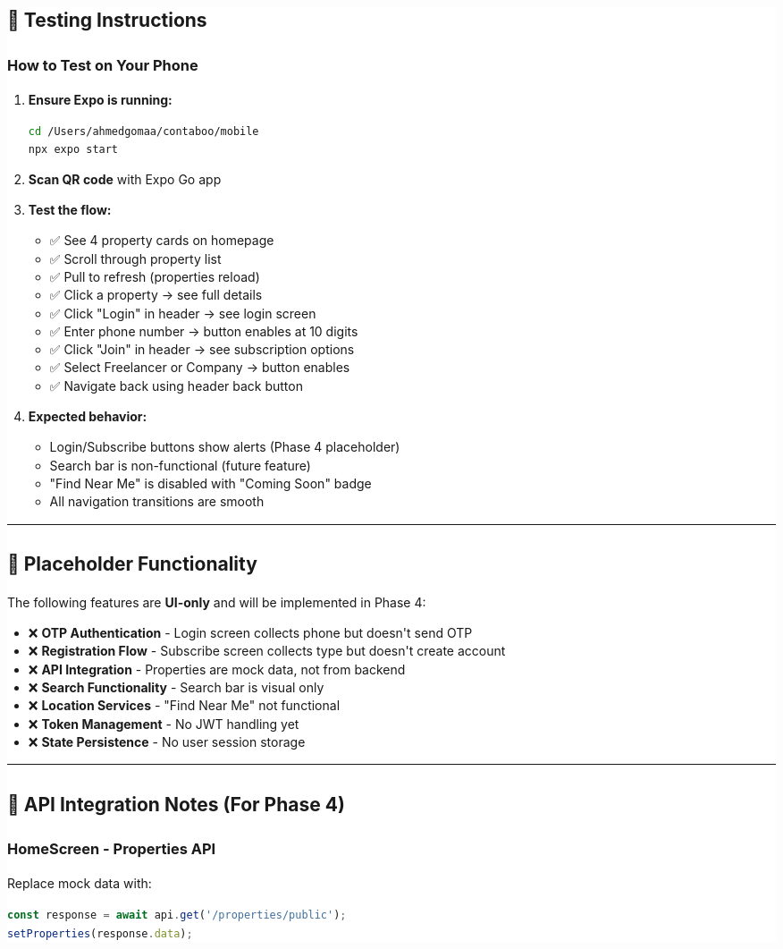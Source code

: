 
## 🧪 Testing Instructions

### How to Test on Your Phone

1. **Ensure Expo is running:**
   ```bash
   cd /Users/ahmedgomaa/contaboo/mobile
   npx expo start
   ```

2. **Scan QR code** with Expo Go app

3. **Test the flow:**
   - ✅ See 4 property cards on homepage
   - ✅ Scroll through property list
   - ✅ Pull to refresh (properties reload)
   - ✅ Click a property → see full details
   - ✅ Click "Login" in header → see login screen
   - ✅ Enter phone number → button enables at 10 digits
   - ✅ Click "Join" in header → see subscription options
   - ✅ Select Freelancer or Company → button enables
   - ✅ Navigate back using header back button

4. **Expected behavior:**
   - Login/Subscribe buttons show alerts (Phase 4 placeholder)
   - Search bar is non-functional (future feature)
   - "Find Near Me" is disabled with "Coming Soon" badge
   - All navigation transitions are smooth

---

## 🚧 Placeholder Functionality

The following features are **UI-only** and will be implemented in Phase 4:

- ❌ **OTP Authentication** - Login screen collects phone but doesn't send OTP
- ❌ **Registration Flow** - Subscribe screen collects type but doesn't create account
- ❌ **API Integration** - Properties are mock data, not from backend
- ❌ **Search Functionality** - Search bar is visual only
- ❌ **Location Services** - "Find Near Me" not functional
- ❌ **Token Management** - No JWT handling yet
- ❌ **State Persistence** - No user session storage

---

## 🔗 API Integration Notes (For Phase 4)

### HomeScreen - Properties API
Replace mock data with:
```typescript
const response = await api.get('/properties/public');
setProperties(response.data);
```
